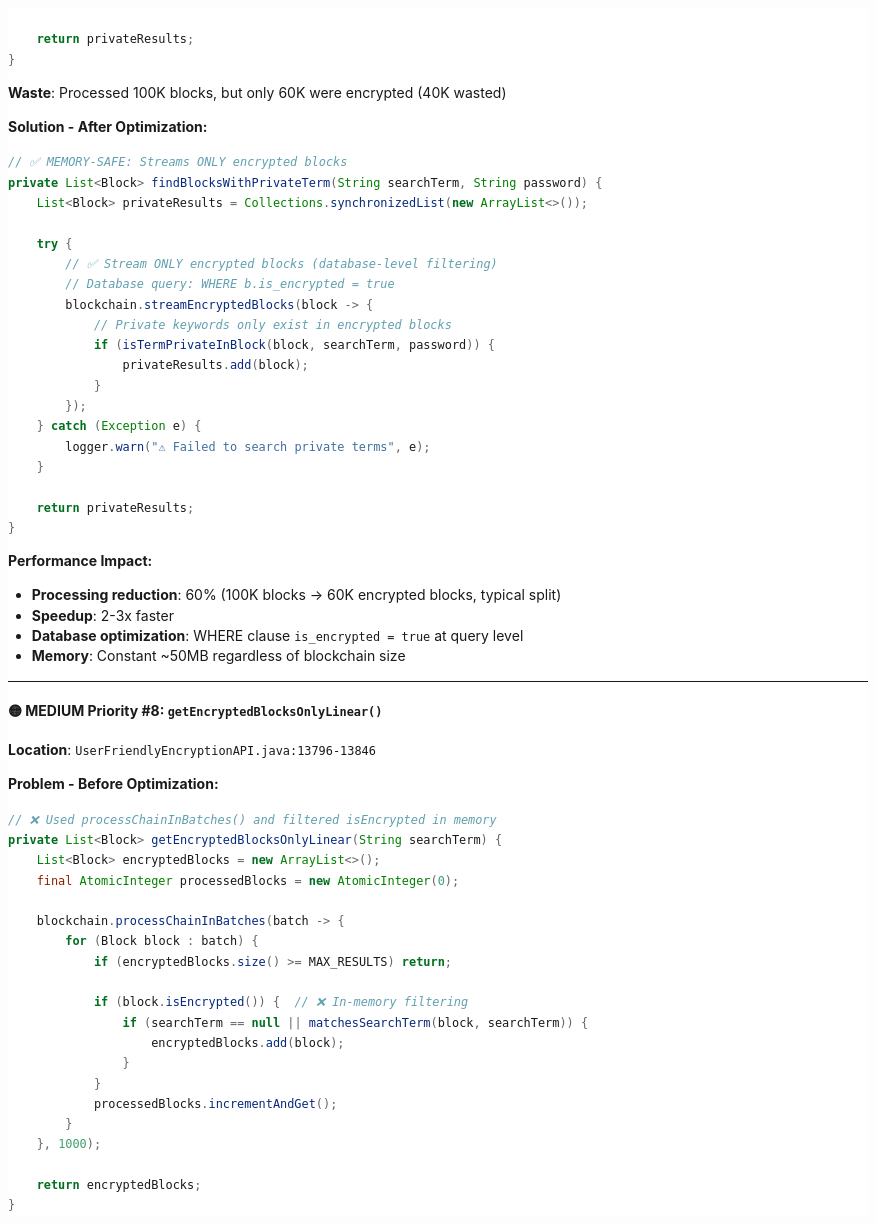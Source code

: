 ```java

    return privateResults;
}
```

**Waste**: Processed 100K blocks, but only 60K were encrypted (40K wasted)

**Solution - After Optimization:**
```java
// ✅ MEMORY-SAFE: Streams ONLY encrypted blocks
private List<Block> findBlocksWithPrivateTerm(String searchTerm, String password) {
    List<Block> privateResults = Collections.synchronizedList(new ArrayList<>());

    try {
        // ✅ Stream ONLY encrypted blocks (database-level filtering)
        // Database query: WHERE b.is_encrypted = true
        blockchain.streamEncryptedBlocks(block -> {
            // Private keywords only exist in encrypted blocks
            if (isTermPrivateInBlock(block, searchTerm, password)) {
                privateResults.add(block);
            }
        });
    } catch (Exception e) {
        logger.warn("⚠️ Failed to search private terms", e);
    }

    return privateResults;
}
```

**Performance Impact:**
- **Processing reduction**: 60% (100K blocks → 60K encrypted blocks, typical split)
- **Speedup**: 2-3x faster
- **Database optimization**: WHERE clause `is_encrypted = true` at query level
- **Memory**: Constant ~50MB regardless of blockchain size

---

#### 🟡 MEDIUM Priority #8: `getEncryptedBlocksOnlyLinear()`

**Location**: `UserFriendlyEncryptionAPI.java:13796-13846`

**Problem - Before Optimization:**
```java
// ❌ Used processChainInBatches() and filtered isEncrypted in memory
private List<Block> getEncryptedBlocksOnlyLinear(String searchTerm) {
    List<Block> encryptedBlocks = new ArrayList<>();
    final AtomicInteger processedBlocks = new AtomicInteger(0);

    blockchain.processChainInBatches(batch -> {
        for (Block block : batch) {
            if (encryptedBlocks.size() >= MAX_RESULTS) return;

            if (block.isEncrypted()) {  // ❌ In-memory filtering
                if (searchTerm == null || matchesSearchTerm(block, searchTerm)) {
                    encryptedBlocks.add(block);
                }
            }
            processedBlocks.incrementAndGet();
        }
    }, 1000);

    return encryptedBlocks;
}
```
